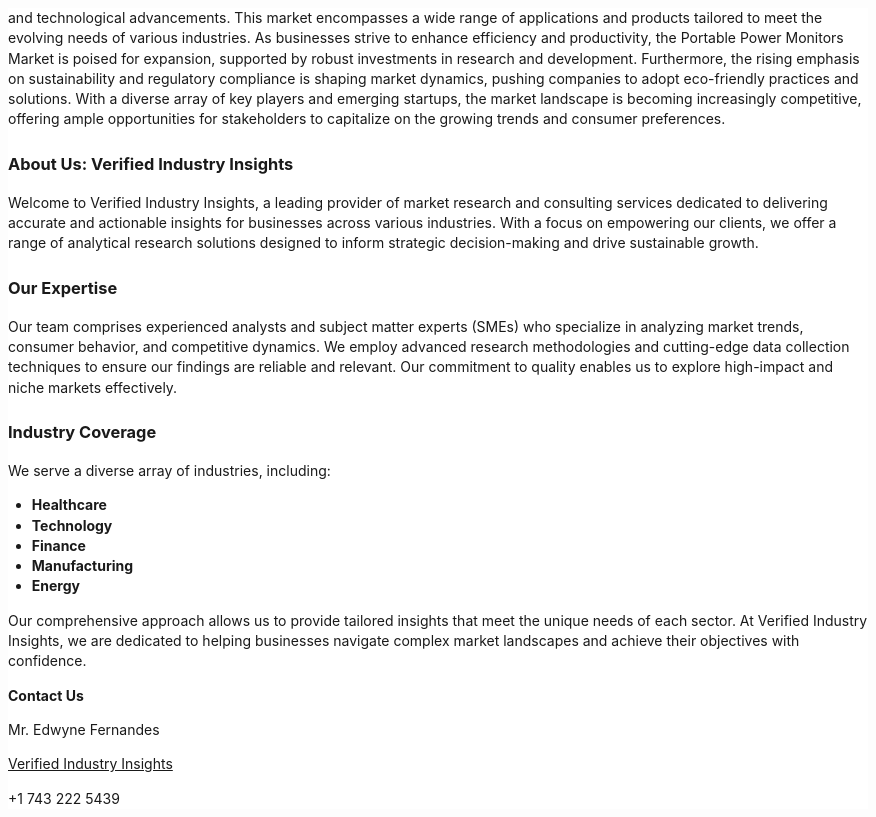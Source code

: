 and technological advancements. This market encompasses a wide range of applications and products tailored to meet the evolving needs of various industries. As businesses strive to enhance efficiency and productivity, the Portable Power Monitors  Market is poised for expansion, supported by robust investments in research and development. Furthermore, the rising emphasis on sustainability and regulatory compliance is shaping market dynamics, pushing companies to adopt eco-friendly practices and solutions. With a diverse array of key players and emerging startups, the market landscape is becoming increasingly competitive, offering ample opportunities for stakeholders to capitalize on the growing trends and consumer preferences.</p><h3>About Us: Verified Industry Insights</h3><p>Welcome to Verified Industry Insights, a leading provider of market research and consulting services dedicated to delivering accurate and actionable insights for businesses across various industries. With a focus on empowering our clients, we offer a range of analytical research solutions designed to inform strategic decision-making and drive sustainable growth.</p><h3>Our Expertise</h3><p>Our team comprises experienced analysts and subject matter experts (SMEs) who specialize in analyzing market trends, consumer behavior, and competitive dynamics. We employ advanced research methodologies and cutting-edge data collection techniques to ensure our findings are reliable and relevant. Our commitment to quality enables us to explore high-impact and niche markets effectively.</p><h3>Industry Coverage</h3><p>We serve a diverse array of industries, including:</p><ul><li><strong>Healthcare</strong></li><li><strong>Technology</strong></li><li><strong>Finance</strong></li><li><strong>Manufacturing</strong></li><li><strong>Energy</strong></li></ul><p>Our comprehensive approach allows us to provide tailored insights that meet the unique needs of each sector. At Verified Industry Insights, we are dedicated to helping businesses navigate complex market landscapes and achieve their objectives with confidence.</p><p><strong>Contact Us</strong></p><p>Mr. Edwyne Fernandes</p><p><a href="https://www.verifiedindustryinsights.com/">Verified Industry Insights</a></p><p>+1 743 222 5439</p>
